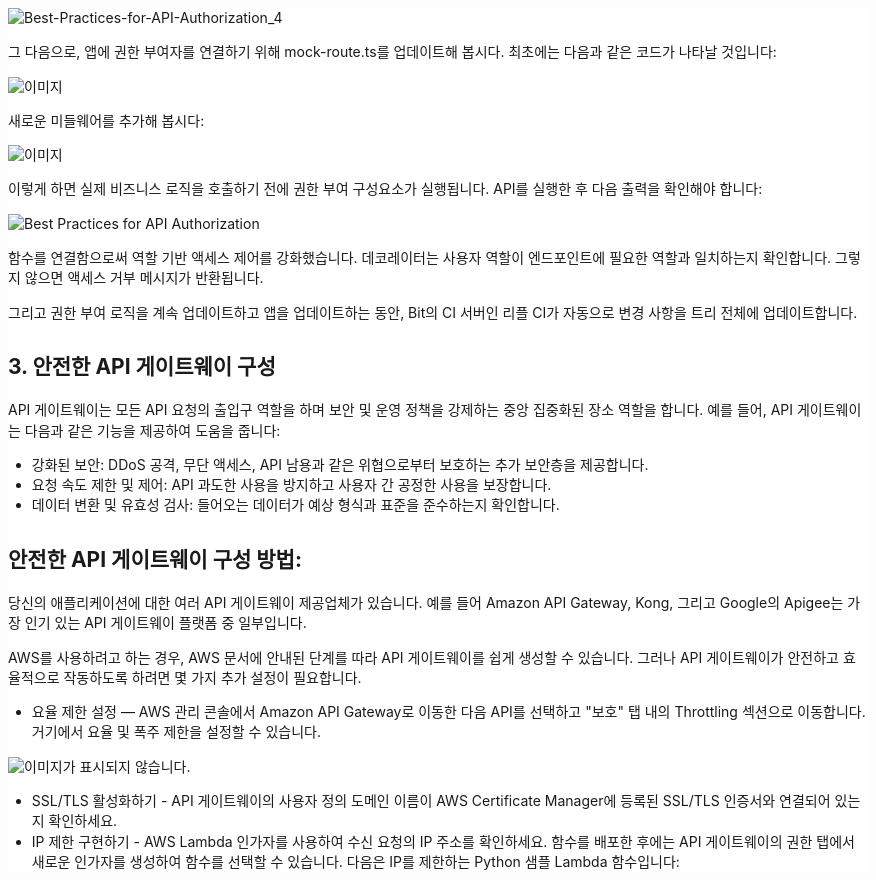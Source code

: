 ![Best-Practices-for-API-Authorization_4](/assets/img/Best-Practices-for-API-Authorization_4.png)

<div class="content-ad"></div>

그 다음으로, 앱에 권한 부여자를 연결하기 위해 mock-route.ts를 업데이트해 봅시다. 최초에는 다음과 같은 코드가 나타날 것입니다:

![이미지](/assets/img/Best-Practices-for-API-Authorization_5.png)

새로운 미들웨어를 추가해 봅시다:

![이미지](/assets/img/Best-Practices-for-API-Authorization_6.png)

<div class="content-ad"></div>

이렇게 하면 실제 비즈니스 로직을 호출하기 전에 권한 부여 구성요소가 실행됩니다. API를 실행한 후 다음 출력을 확인해야 합니다:

![Best Practices for API Authorization](/assets/img/Best-Practices-for-API-Authorization_7.png)

함수를 연결함으로써 역할 기반 액세스 제어를 강화했습니다. 데코레이터는 사용자 역할이 엔드포인트에 필요한 역할과 일치하는지 확인합니다. 그렇지 않으면 액세스 거부 메시지가 반환됩니다.

그리고 권한 부여 로직을 계속 업데이트하고 앱을 업데이트하는 동안, Bit의 CI 서버인 리플 CI가 자동으로 변경 사항을 트리 전체에 업데이트합니다.

<div class="content-ad"></div>

## 3. 안전한 API 게이트웨이 구성

API 게이트웨이는 모든 API 요청의 출입구 역할을 하며 보안 및 운영 정책을 강제하는 중앙 집중화된 장소 역할을 합니다. 예를 들어, API 게이트웨이는 다음과 같은 기능을 제공하여 도움을 줍니다:

- 강화된 보안: DDoS 공격, 무단 액세스, API 남용과 같은 위협으로부터 보호하는 추가 보안층을 제공합니다.
- 요청 속도 제한 및 제어: API 과도한 사용을 방지하고 사용자 간 공정한 사용을 보장합니다.
- 데이터 변환 및 유효성 검사: 들어오는 데이터가 예상 형식과 표준을 준수하는지 확인합니다.

## 안전한 API 게이트웨이 구성 방법:

<div class="content-ad"></div>

당신의 애플리케이션에 대한 여러 API 게이트웨이 제공업체가 있습니다. 예를 들어 Amazon API Gateway, Kong, 그리고 Google의 Apigee는 가장 인기 있는 API 게이트웨이 플랫폼 중 일부입니다.

AWS를 사용하려고 하는 경우, AWS 문서에 안내된 단계를 따라 API 게이트웨이를 쉽게 생성할 수 있습니다. 그러나 API 게이트웨이가 안전하고 효율적으로 작동하도록 하려면 몇 가지 추가 설정이 필요합니다.

- 요율 제한 설정 — AWS 관리 콘솔에서 Amazon API Gateway로 이동한 다음 API를 선택하고 "보호" 탭 내의 Throttling 섹션으로 이동합니다. 거기에서 요율 및 폭주 제한을 설정할 수 있습니다.

![이미지가 표시되지 않습니다.](/assets/img/Best-Practices-for-API-Authorization_8.png)

<div class="content-ad"></div>

- SSL/TLS 활성화하기 - API 게이트웨이의 사용자 정의 도메인 이름이 AWS Certificate Manager에 등록된 SSL/TLS 인증서와 연결되어 있는지 확인하세요.
- IP 제한 구현하기 - AWS Lambda 인가자를 사용하여 수신 요청의 IP 주소를 확인하세요. 함수를 배포한 후에는 API 게이트웨이의 권한 탭에서 새로운 인가자를 생성하여 함수를 선택할 수 있습니다. 다음은 IP를 제한하는 Python 샘플 Lambda 함수입니다:
